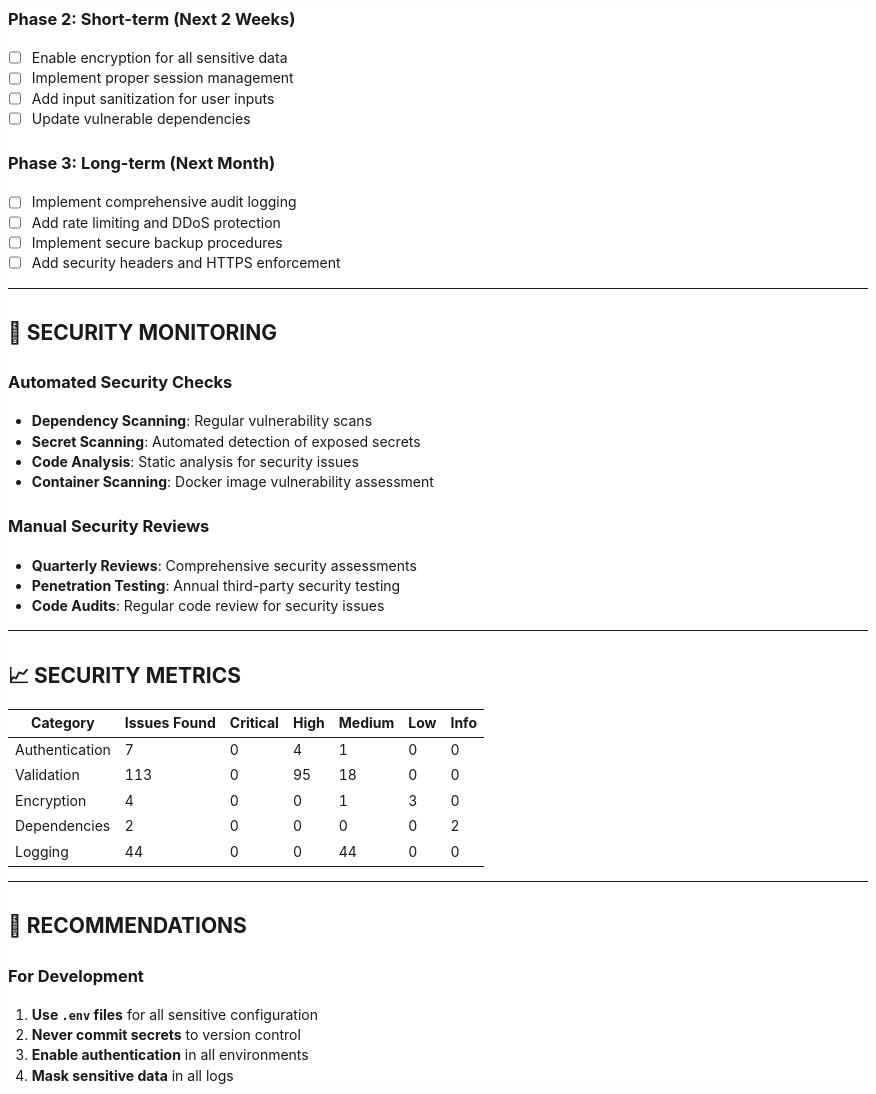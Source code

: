 ### **Phase 2: Short-term (Next 2 Weeks)**
- [ ] Enable encryption for all sensitive data
- [ ] Implement proper session management
- [ ] Add input sanitization for user inputs
- [ ] Update vulnerable dependencies

### **Phase 3: Long-term (Next Month)**
- [ ] Implement comprehensive audit logging
- [ ] Add rate limiting and DDoS protection
- [ ] Implement secure backup procedures
- [ ] Add security headers and HTTPS enforcement

---

## 🔧 **SECURITY MONITORING**

### **Automated Security Checks**
- **Dependency Scanning**: Regular vulnerability scans
- **Secret Scanning**: Automated detection of exposed secrets
- **Code Analysis**: Static analysis for security issues
- **Container Scanning**: Docker image vulnerability assessment

### **Manual Security Reviews**
- **Quarterly Reviews**: Comprehensive security assessments
- **Penetration Testing**: Annual third-party security testing
- **Code Audits**: Regular code review for security issues

---

## 📈 **SECURITY METRICS**

| Category | Issues Found | Critical | High | Medium | Low | Info |
|----------|--------------|----------|------|--------|-----|------|
| Authentication | 7 | 0 | 4 | 1 | 0 | 0 |
| Validation | 113 | 0 | 95 | 18 | 0 | 0 |
| Encryption | 4 | 0 | 0 | 1 | 3 | 0 |
| Dependencies | 2 | 0 | 0 | 0 | 0 | 2 |
| Logging | 44 | 0 | 0 | 44 | 0 | 0 |

---

## 🎯 **RECOMMENDATIONS**

### **For Development**
1. **Use `.env` files** for all sensitive configuration
2. **Never commit secrets** to version control
3. **Enable authentication** in all environments
4. **Mask sensitive data** in all logs
